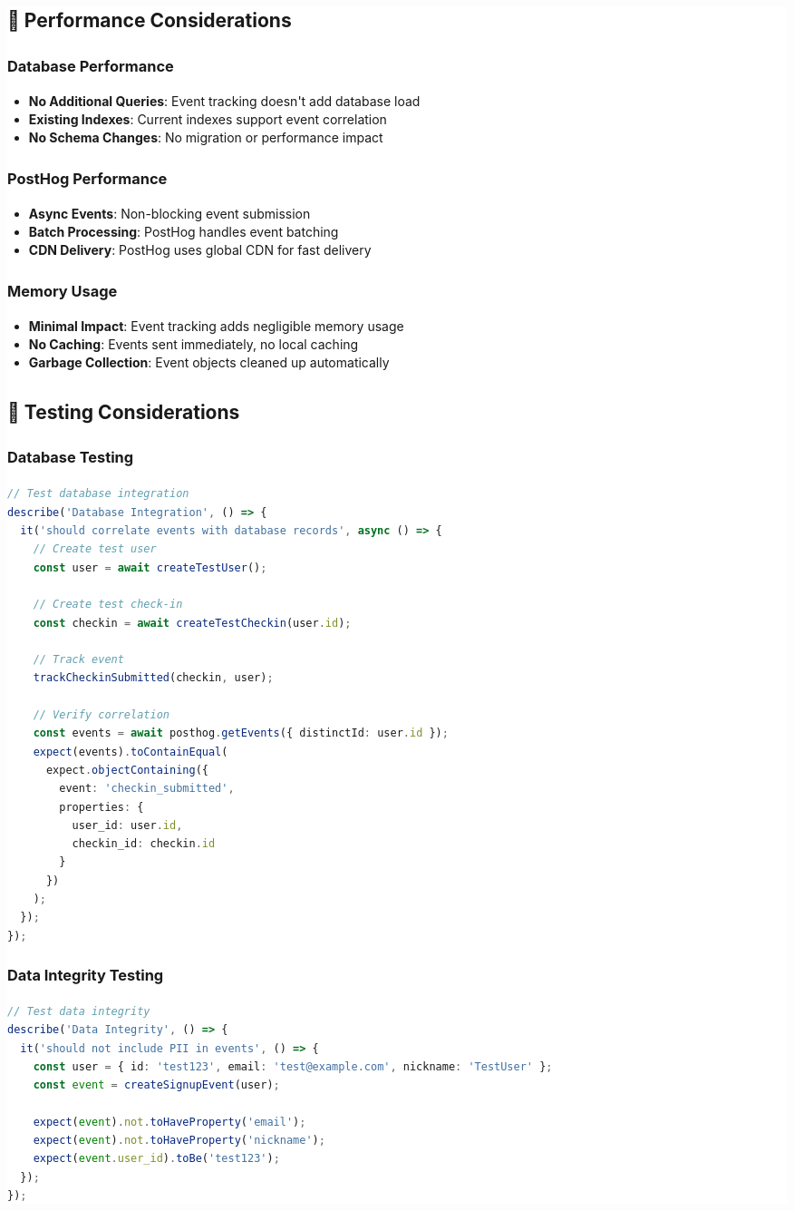 ## 🔧 Performance Considerations

### **Database Performance**
- **No Additional Queries**: Event tracking doesn't add database load
- **Existing Indexes**: Current indexes support event correlation
- **No Schema Changes**: No migration or performance impact

### **PostHog Performance**
- **Async Events**: Non-blocking event submission
- **Batch Processing**: PostHog handles event batching
- **CDN Delivery**: PostHog uses global CDN for fast delivery

### **Memory Usage**
- **Minimal Impact**: Event tracking adds negligible memory usage
- **No Caching**: Events sent immediately, no local caching
- **Garbage Collection**: Event objects cleaned up automatically

## 🧪 Testing Considerations

### **Database Testing**
```typescript
// Test database integration
describe('Database Integration', () => {
  it('should correlate events with database records', async () => {
    // Create test user
    const user = await createTestUser();
    
    // Create test check-in
    const checkin = await createTestCheckin(user.id);
    
    // Track event
    trackCheckinSubmitted(checkin, user);
    
    // Verify correlation
    const events = await posthog.getEvents({ distinctId: user.id });
    expect(events).toContainEqual(
      expect.objectContaining({
        event: 'checkin_submitted',
        properties: {
          user_id: user.id,
          checkin_id: checkin.id
        }
      })
    );
  });
});
```

### **Data Integrity Testing**
```typescript
// Test data integrity
describe('Data Integrity', () => {
  it('should not include PII in events', () => {
    const user = { id: 'test123', email: 'test@example.com', nickname: 'TestUser' };
    const event = createSignupEvent(user);
    
    expect(event).not.toHaveProperty('email');
    expect(event).not.toHaveProperty('nickname');
    expect(event.user_id).toBe('test123');
  });
});
```